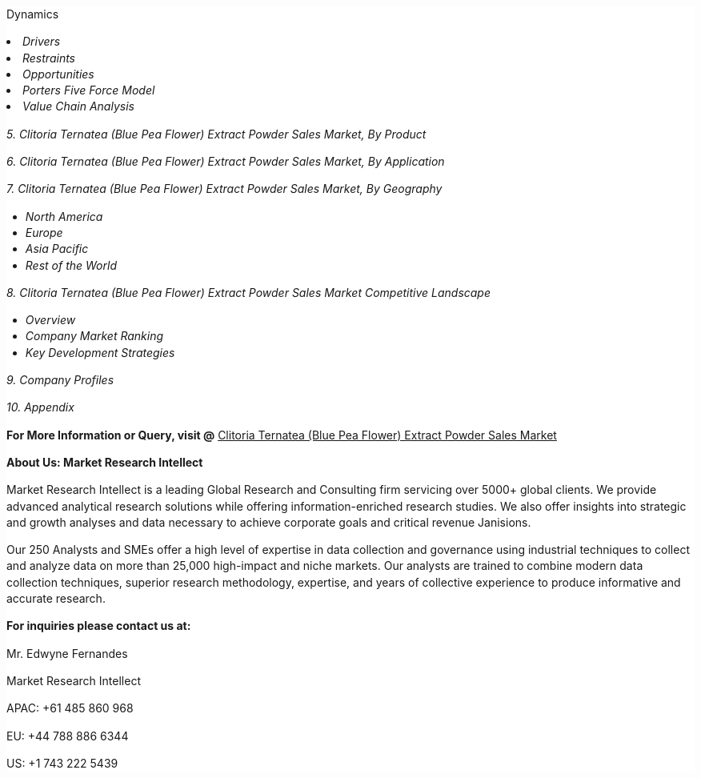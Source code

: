Dynamics</span></em></li><li><em><span class="">Drivers</span></em></li><li><em><span class="">Restraints</span></em></li><li><em><span class="">Opportunities</span></em></li><li><em><span class="">Porters Five Force Model</span></em></li><li><em><span class="">Value Chain Analysis</span></em></li></ul><p><em><span class="font-[700]">5. Clitoria Ternatea (Blue Pea Flower) Extract Powder Sales Market, By Product</span></em></p><p><em><span class="font-[700]">6. Clitoria Ternatea (Blue Pea Flower) Extract Powder Sales Market, By Application</span></em></p><p><em><span class="font-[700]">7. Clitoria Ternatea (Blue Pea Flower) Extract Powder Sales Market, By Geography</span></em></p><ul><li><em><span class="">North America</span></em></li><li><em><span class="">Europe</span></em></li><li><em><span class="">Asia Pacific</span></em></li><li><em><span class="">Rest of the World</span></em></li></ul><p><em><span class="font-[700]">8. Clitoria Ternatea (Blue Pea Flower) Extract Powder Sales Market Competitive Landscape</span></em></p><ul><li><em><span class="">Overview</span></em></li><li><em><span class="">Company Market Ranking</span></em></li><li><em><span class="">Key Development Strategies</span></em></li></ul><p><em><span class="font-[700]">9. Company Profiles</span></em></p><p><em><span class="font-[700]">10. Appendix</span></em></p><p><span class="font-[700]"><strong>For More Information or Query, visit&nbsp;@</strong>&nbsp;</span><span class="font-[700]"><a href="https://www.marketresearchintellect.com/product/global-clitoria-ternatea-blue-pea-flower-extract-powder-sales-market/?utm_source=Linkedin&utm_medium=815" target="_blank" data-tracking-control-name="article-ssr-frontend-pulse_little-text-block" data-tracking-will-navigate="" data-test-link="">Clitoria Ternatea (Blue Pea Flower) Extract Powder Sales Market</a></span></p><p><strong><span class="font-[700]">About Us: Market Research Intellect</span></strong></p><p><span class="">Market Research Intellect is a leading Global Research and Consulting firm servicing over 5000+ global clients. We provide advanced analytical research solutions while offering information-enriched research studies.&nbsp;</span>We also offer insights into strategic and growth analyses and data necessary to achieve corporate goals and critical revenue Janisions.</p><p><span class="">Our 250 Analysts and SMEs offer a high level of expertise in data collection and governance using industrial techniques to collect and analyze data on more than 25,000 high-impact and niche markets. Our analysts are trained to combine modern data collection techniques, superior research methodology, expertise, and years of collective experience to produce informative and accurate research.</span></p><p><strong>For inquiries please contact us at:</strong></p><p>Mr. Edwyne Fernandes</p><p>Market Research Intellect</p><p>APAC: +61 485 860 968</p><p>EU: +44 788 886 6344</p><p>US: +1 743 222 5439</p>
